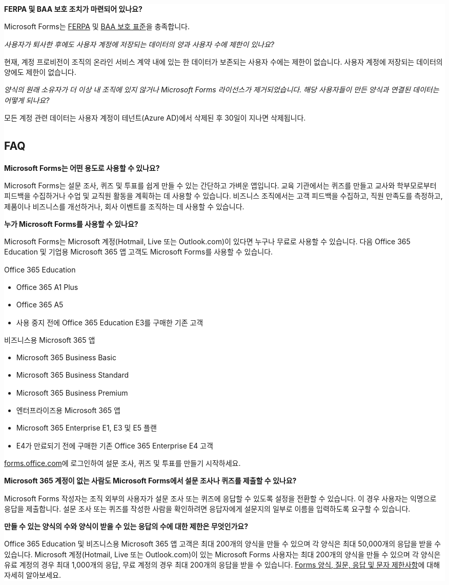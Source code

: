 **FERPA 및 BAA 보호 조치가 마련되어 있나요?**

Microsoft Forms는 [FERPA](https://www.microsoft.com/trustcenter/compliance/ferpa) 및 [BAA 보호 표준](https://www.microsoft.com/TrustCenter/Compliance/HIPAA)을 충족합니다.

*사용자가 퇴사한 후에도 사용자 계정에 저장되는 데이터의 양과 사용자 수에 제한이 있나요?*

현재, 계정 프로비전이 조직의 온라인 서비스 계약 내에 있는 한 데이터가 보존되는 사용자 수에는 제한이 없습니다. 사용자 계정에 저장되는 데이터의 양에도 제한이 없습니다.

*양식의 원래 소유자가 더 이상 내 조직에 있지 않거나 Microsoft Forms 라이선스가 제거되었습니다. 해당 사용자들이 만든 양식과 연결된 데이터는 어떻게 되나요?*

모든 계정 관련 데이터는 사용자 계정이 테넌트(Azure AD)에서 삭제된 후 30일이 지나면 삭제됩니다.

## <a name="faq"></a>FAQ

**Microsoft Forms는 어떤 용도로 사용할 수 있나요?**

Microsoft Forms는 설문 조사, 퀴즈 및 투표를 쉽게 만들 수 있는 간단하고 가벼운 앱입니다. 교육 기관에서는 퀴즈를 만들고 교사와 학부모로부터 피드백을 수집하거나 수업 및 교직원 활동을 계획하는 데 사용할 수 있습니다. 비즈니스 조직에서는 고객 피드백을 수집하고, 직원 만족도를 측정하고, 제품이나 비즈니스를 개선하거나, 회사 이벤트를 조직하는 데 사용할 수 있습니다.

**누가 Microsoft Forms를 사용할 수 있나요?**

Microsoft Forms는 Microsoft 계정(Hotmail, Live 또는 Outlook.com)이 있다면 누구나 무료로 사용할 수 있습니다. 다음 Office 365 Education 및 기업용 Microsoft 365 앱 고객도 Microsoft Forms를 사용할 수 있습니다.

Office 365 Education

  - Office 365 A1 Plus

  - Office 365 A5

  - 사용 중지 전에 Office 365 Education E3를 구매한 기존 고객

비즈니스용 Microsoft 365 앱

  - Microsoft 365 Business Basic

  - Microsoft 365 Business Standard

  - Microsoft 365 Business Premium

  - 엔터프라이즈용 Microsoft 365 앱

  - Microsoft 365 Enterprise E1, E3 및 E5 플랜

  - E4가 만료되기 전에 구매한 기존 Office 365 Enterprise E4 고객

[forms.office.com](https://forms.office.com/)에 로그인하여 설문 조사, 퀴즈 및 투표를 만들기 시작하세요.

**Microsoft 365 계정이 없는 사람도 Microsoft Forms에서 설문 조사나 퀴즈를 제출할 수 있나요?**

Microsoft Forms 작성자는 조직 외부의 사용자가 설문 조사 또는 퀴즈에 응답할 수 있도록 설정을 전환할 수 있습니다. 이 경우 사용자는 익명으로 응답을 제출합니다. 설문 조사 또는 퀴즈를 작성한 사람을 확인하려면 응답자에게 설문지의 일부로 이름을 입력하도록 요구할 수 있습니다.

**만들 수 있는 양식의 수와 양식이 받을 수 있는 응답의 수에 대한 제한은 무엇인가요?**

Office 365 Education 및 비즈니스용 Microsoft 365 앱 고객은 최대 200개의 양식을 만들 수 있으며 각 양식은 최대 50,000개의 응답을 받을 수 있습니다. Microsoft 계정(Hotmail, Live 또는 Outlook.com)이 있는 Microsoft Forms 사용자는 최대 200개의 양식을 만들 수 있으며 각 양식은 유료 계정의 경우 최대 1,000개의 응답, 무료 계정의 경우 최대 200개의 응답을 받을 수 있습니다. [Forms 양식, 질문, 응답 및 문자 제한사항](https://support.microsoft.com/office/form-question-response-and-character-limits-in-microsoft-forms-ec15323d-92a4-4c33-bf88-3fdb9e5b5fea)에 대해 자세히 알아보세요.
